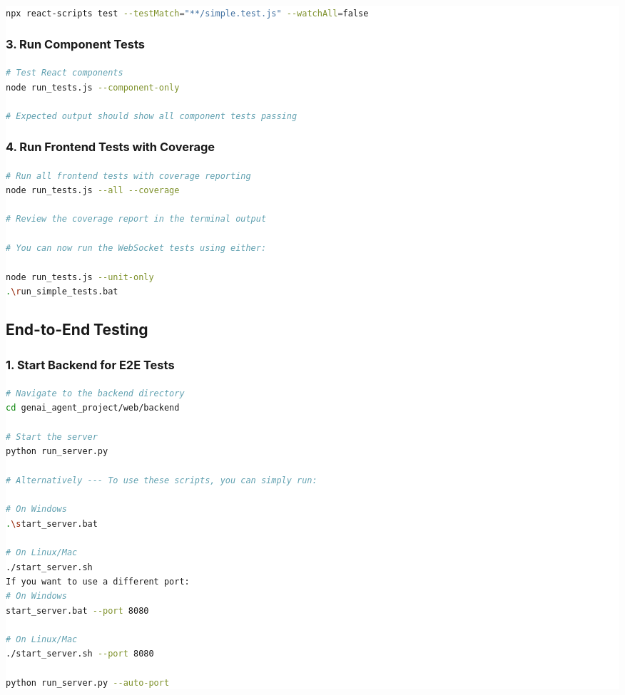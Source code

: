 ```bash
npx react-scripts test --testMatch="**/simple.test.js" --watchAll=false
```

### 3. Run Component Tests

```bash
# Test React components
node run_tests.js --component-only

# Expected output should show all component tests passing
```

### 4. Run Frontend Tests with Coverage

```bash
# Run all frontend tests with coverage reporting
node run_tests.js --all --coverage

# Review the coverage report in the terminal output

# You can now run the WebSocket tests using either:

node run_tests.js --unit-only 
.\run_simple_tests.bat 

```

## End-to-End Testing

### 1. Start Backend for E2E Tests

```bash
# Navigate to the backend directory
cd genai_agent_project/web/backend

# Start the server
python run_server.py

# Alternatively --- To use these scripts, you can simply run:

# On Windows
.\start_server.bat

# On Linux/Mac
./start_server.sh
If you want to use a different port:
# On Windows
start_server.bat --port 8080

# On Linux/Mac
./start_server.sh --port 8080

python run_server.py --auto-port
```
